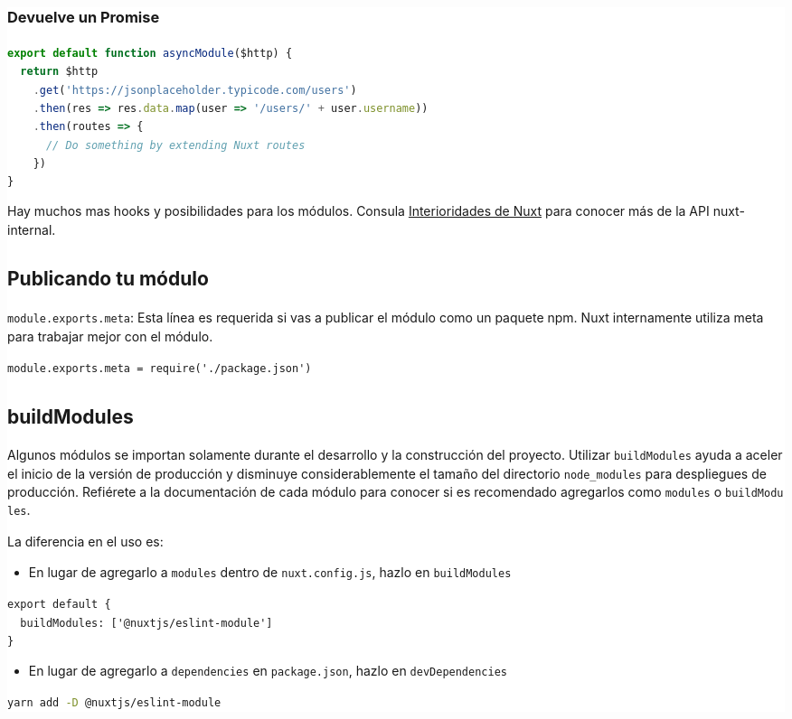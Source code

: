 ### Devuelve un Promise

```js
export default function asyncModule($http) {
  return $http
    .get('https://jsonplaceholder.typicode.com/users')
    .then(res => res.data.map(user => '/users/' + user.username))
    .then(routes => {
      // Do something by extending Nuxt routes
    })
}
```

<base-alert type="info">

Hay muchos mas hooks y posibilidades para los módulos. Consula [Interioridades de Nuxt](/guides/internals-glossary/internals) para conocer más de la API nuxt-internal.

</base-alert>

## Publicando tu módulo

`module.exports.meta`: Esta línea es requerida si vas a publicar el módulo como un paquete npm. Nuxt internamente utiliza meta para trabajar mejor con el módulo.

```js{}[modules/myModule.js]
module.exports.meta = require('./package.json')
```

## buildModules

Algunos módulos se importan solamente durante el desarrollo y la construcción del proyecto. Utilizar `buildModules` ayuda a aceler el inicio de la versión de producción y disminuye considerablemente el tamaño del directorio `node_modules` para despliegues de producción. Refiérete a la documentación de cada módulo para conocer si es recomendado agregarlos como `modules` o `buildModules`.

La diferencia en el uso es:

- En lugar de agregarlo a `modules` dentro de `nuxt.config.js`, hazlo en `buildModules`

```js{}[nuxt.config.js]
export default {
  buildModules: ['@nuxtjs/eslint-module']
}
```

- En lugar de agregarlo a `dependencies` en `package.json`, hazlo en `devDependencies`

<code-group>
  <code-block label="Yarn" active>

```bash
yarn add -D @nuxtjs/eslint-module
```

  </code-block>
  <code-block label="NPM">
